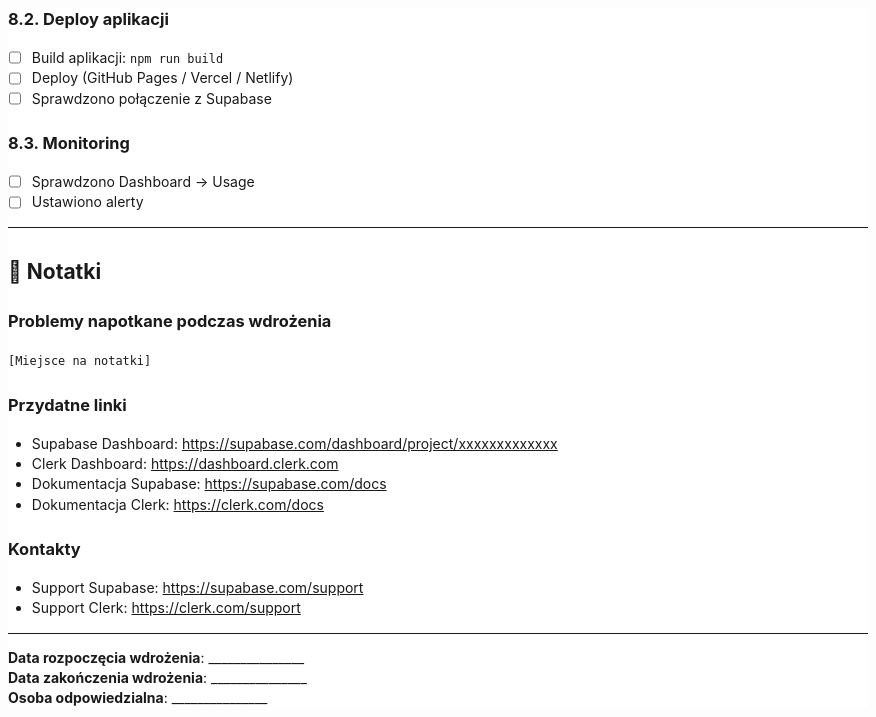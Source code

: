 ### 8.2. Deploy aplikacji
- [ ] Build aplikacji: `npm run build`
- [ ] Deploy (GitHub Pages / Vercel / Netlify)
- [ ] Sprawdzono połączenie z Supabase

### 8.3. Monitoring
- [ ] Sprawdzono Dashboard → Usage
- [ ] Ustawiono alerty

---

## 📝 Notatki

### Problemy napotkane podczas wdrożenia
```
[Miejsce na notatki]
```

### Przydatne linki
- Supabase Dashboard: https://supabase.com/dashboard/project/xxxxxxxxxxxxx
- Clerk Dashboard: https://dashboard.clerk.com
- Dokumentacja Supabase: https://supabase.com/docs
- Dokumentacja Clerk: https://clerk.com/docs

### Kontakty
- Support Supabase: https://supabase.com/support
- Support Clerk: https://clerk.com/support

---

**Data rozpoczęcia wdrożenia**: _______________  
**Data zakończenia wdrożenia**: _______________  
**Osoba odpowiedzialna**: _______________


